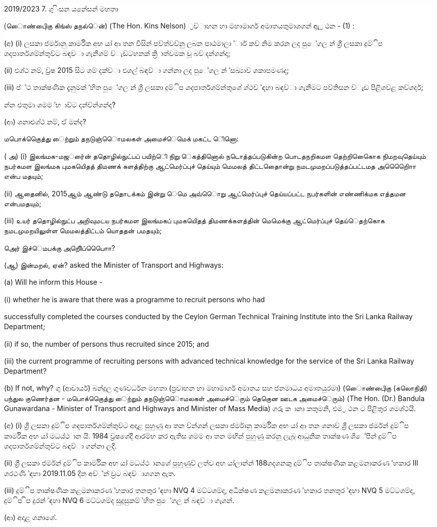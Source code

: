 2019/2023 7. ගු ිංසන යනේසන් මහතා

(ைொண்புைிகு கிங்ஸ் தநல்ென்) (The Hon. Kins Nelson) ්‍රව්‍ාහන හා මහාමාර්ග අමාතයතුමාශගන් ඇූ ්‍ර ථන - (1) :

(අ) (i) ලසකා ජර්මානු කාර්මික අභ යා් ආ තන විසින් පව්‍ත්වව්‍නු ලබන පාඨමාලා ්ාර් කව්‍ නිම කරන ලද පුේගල න් ශ්‍රී ලසකා දුම්ිප ශදපාර්තශම්න්තුව්‍ට බඳව්‍ා ගැනීශම් ව්‍ැඩ්ටහනක් ක්‍රි ාත්වමක වූ බව්‍ දන්ශන්ද;

(ii) එශ්ථ නම්, ව්‍ර්ෂ 2015 සිට ශම් දක්ව්‍ා එශල් බඳව්‍ා ගන්නා ලද පුේගල න් ්සඛ්‍යාව්‍ ශකාපමණද;

(iii) ප්්ථ තාක්ෂණික දැනුමක් ්හිත පුේගල න් ශ්‍රී ලසකා දුම්ිප ශදපාර්තශම්න්තුශේ ශ්ථව්‍ ්ඳහා බඳව්‍ා ගැනීමට පව්‍තිසන ව්‍ැඩ පිළිශව්‍ළ කව්‍ශර්ද;

න්න එතුමා ශමම ්භ ාව්‍ට දන්ව්‍න්ශන්ද?

(ආ) ශනාඑශ්ථ නම්, ඒ මන්ද?

மபொக்குெெத்து ைற்றும் தநடுஞ்ெொமலகள் அமைச்ெமெக் மகட்ட ெினொ:

( அ) (i) இலங்மக-மஜர்ைன் ததொழில்நுட்பப் பயிற்ெி நிறு ெகத்தினொல் நடொத்தப்படுகின்ற பொடதநறிகமள தெற்றிகெைொக நிமறவுதெய்யும் நபர்கமள இலங்மக புமகயிெதத் திமணக் களத்திற்கு ஆட்மெர்ப்புச் தெய்யும் மெமலத் திட்டதைொன்று நமடமுமறப்படுத்தப்பட்டமத அறிெொெொ என்ப மதயும்;

(ii) ஆதைனில், 2015ஆம் ஆண்டு ததொடக்கம் இன்று ெமெ அவ்ெொறு ஆட்மெர்ப்புச் தெய்யப்பட்ட நபர்களின் எண்ணிக்மக எத்தமன என்பமதயும்;

(iii) உயர் ததொழில்நுட்ப அறிவுமடய நபர்கமள இலங்மகப் புமகயிெதத் திமணக்களத்தின் மெமெக்கு ஆட்மெர்ப்புச் தெய்ெதற்கொக நமடமுமறயிலுள்ள மெமலத்திட்டம் யொததன் பமதயும்;

அெர் இச்ெமபக்கு அறிெிப்பொெொ?

(ஆ) இன்மறல், ஏன்? asked the Minister of Transport and Highways:

(a) Will he inform this House -

(i) whether he is aware that there was a programme to recruit persons who had

successfully completed the courses conducted by the Ceylon German Technical Training Institute into the Sri Lanka Railway Department;

(ii) if so, the number of persons thus recruited since 2015; and

(iii) the current programme of recruiting persons with advanced technical knowledge for the service of the Sri Lanka Railway Department?

(b) If not, why? ගු (ආචාර්ය) බන්දුල ගුණවර්ධන මහතා (ප්‍රවාහන හා මහාමාර්ග අමාතය සහ ජනමාධය අමාතයුරමා) (ைொண்புைிகு (கலொநிதி) பந்துல குணெர்தன - மபொக்குெெத்து ைற்றும் தநடுஞ்ெொமலகள் அமைச்ெரும் தெகுென ஊடக அமைச்ெரும்) (The Hon. (Dr.) Bandula Gunawardana - Minister of Transport and Highways and Minister of Mass Media) ගරු ක ානා කතුමනි, එම ්‍ර ථන ට පිළිතුර ශමශ්ථයි.

(අ) (i) ශ්‍රී ලසකා දුම්ිප ශදපාර්තශම්න්තුව්‍ට අදාළ පුහුණු ආ තන ව්‍න්ශන් ලසකා ජර්මානු කාර්මික අභ යා් ආ තන ශනාව්‍ ශ්‍රී ලසකා ජර්මන් දුම්ිප කාර්මික අභ යා් මධය්ථ ාන යි. 1984 ව්‍ර්ෂශේදී ආරම්භ කර ඇතිස ශමම ආ තන මඟින් පුහුණු කරනු ලැබූ ආධුනික තාක්ෂණ ශිේපීන් දුම්ිප ශදපාර්තශම්න්තුව්‍ට බඳව්‍ා ගන්නා ලදී.

(ii) ශ්‍රී ලසකා ජර්මන් දුම්ිප කාර්මික අභ යා් මධය්ථ ානශේ පුහුණුව්‍ ලත්ව අභ යා්ලාන්න් 188ශදශනකු දුම්ිප තාක්ෂණික කළමනාකරණ ්හකාර III ශරථණි ්ඳහා 2019.11.05 දින අව්‍්න් ව්‍රට බඳව්‍ාශගන ඇත.

(iii) දුම්ිප තාක්ෂණික කළමනාකරණ ්හකාර තනතුර ්ඳහා NVQ 4 මට්ටශම්ද, අධීක්ෂණ කළමනාකරණ ්හකාර තනතුර ්ඳහා NVQ 5 මට්ටශම්ද, දුම්ිප ිප දුරන් ්ඳහා NVQ 6 මට්ටශම්ද සුදුසුකම් ්හිත පුේගල න් බඳව්‍ා ගැශන්.

(ආ) අදාළ ශනාශේ.
